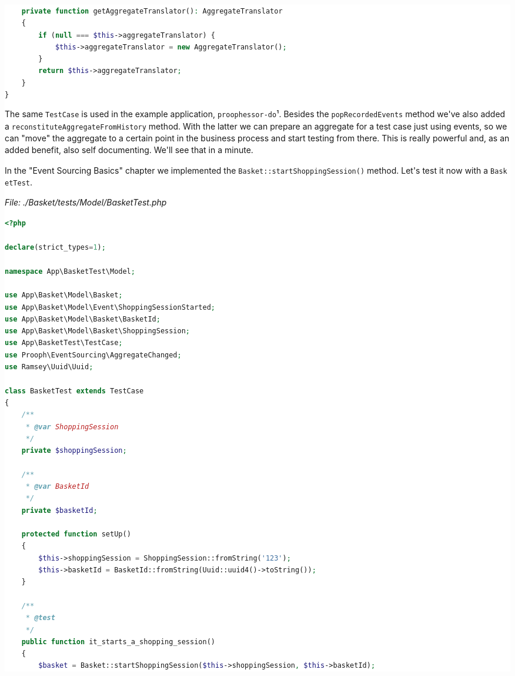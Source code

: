 ```php
    private function getAggregateTranslator(): AggregateTranslator
    {
        if (null === $this->aggregateTranslator) {
            $this->aggregateTranslator = new AggregateTranslator();
        }
        return $this->aggregateTranslator;
    }
}

```
The same `TestCase` is used in the example application, `proophessor-do`¹. Besides the `popRecordedEvents` method
we've also added a `reconstituteAggregateFromHistory` method. With the latter we can prepare an aggregate for a test
case just using events, so we can "move" the aggregate to a certain point in the business process and start testing
from there. This is really powerful and, as an added benefit, also self documenting. We'll see that in a minute.

In the "Event Sourcing Basics" chapter we implemented the `Basket::startShoppingSession()` method. Let's
test it now with a `BasketTest`.

*File: ./Basket/tests/Model/BasketTest.php*
```php
<?php

declare(strict_types=1);

namespace App\BasketTest\Model;

use App\Basket\Model\Basket;
use App\Basket\Model\Event\ShoppingSessionStarted;
use App\Basket\Model\Basket\BasketId;
use App\Basket\Model\Basket\ShoppingSession;
use App\BasketTest\TestCase;
use Prooph\EventSourcing\AggregateChanged;
use Ramsey\Uuid\Uuid;

class BasketTest extends TestCase
{
    /**
     * @var ShoppingSession
     */
    private $shoppingSession;

    /**
     * @var BasketId
     */
    private $basketId;

    protected function setUp()
    {
        $this->shoppingSession = ShoppingSession::fromString('123');
        $this->basketId = BasketId::fromString(Uuid::uuid4()->toString());
    }

    /**
     * @test
     */
    public function it_starts_a_shopping_session()
    {
        $basket = Basket::startShoppingSession($this->shoppingSession, $this->basketId);

```